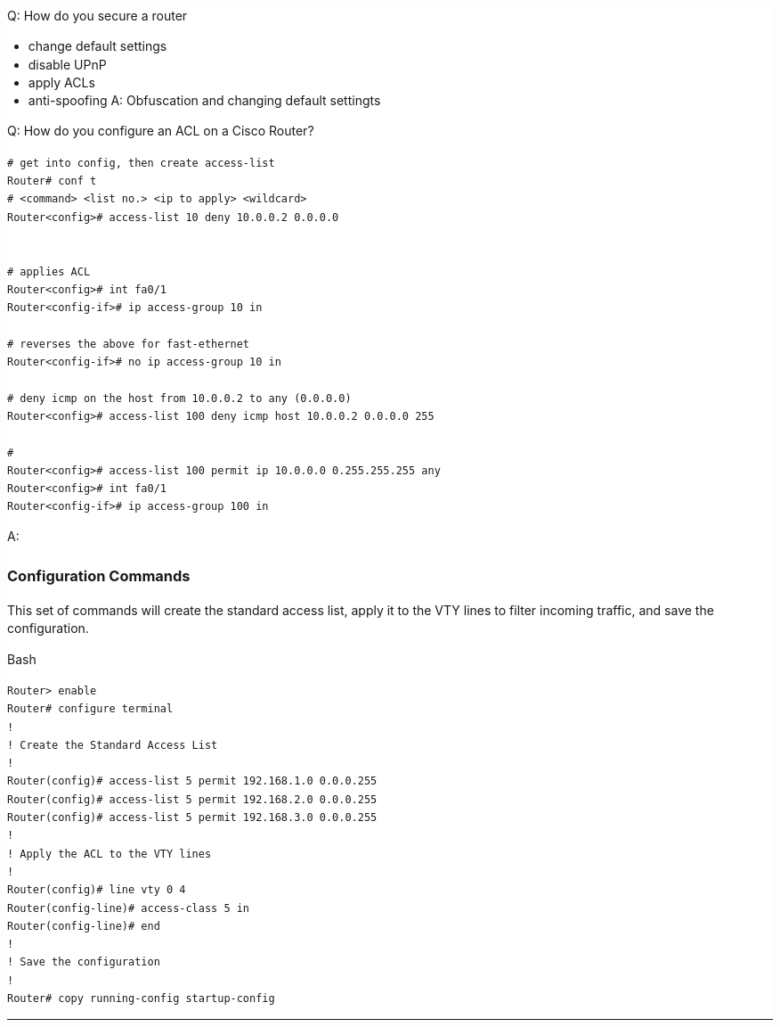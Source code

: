 Q: How do you secure a router
- change default settings
- disable UPnP
- apply ACLs
- anti-spoofing
A: Obfuscation and changing default settingts

Q: How do you configure an ACL on a Cisco Router?
```
# get into config, then create access-list
Router# conf t
# <command> <list no.> <ip to apply> <wildcard>
Router<config># access-list 10 deny 10.0.0.2 0.0.0.0


# applies ACL
Router<config># int fa0/1 
Router<config-if># ip access-group 10 in

# reverses the above for fast-ethernet
Router<config-if># no ip access-group 10 in

# deny icmp on the host from 10.0.0.2 to any (0.0.0.0)
Router<config># access-list 100 deny icmp host 10.0.0.2 0.0.0.0 255

# 
Router<config># access-list 100 permit ip 10.0.0.0 0.255.255.255 any
Router<config># int fa0/1
Router<config-if># ip access-group 100 in

```

A:


### **Configuration Commands**

This set of commands will create the standard access list, apply it to the VTY lines to filter incoming traffic, and save the configuration.

Bash

```
Router> enable
Router# configure terminal
!
! Create the Standard Access List
!
Router(config)# access-list 5 permit 192.168.1.0 0.0.0.255
Router(config)# access-list 5 permit 192.168.2.0 0.0.0.255
Router(config)# access-list 5 permit 192.168.3.0 0.0.0.255
!
! Apply the ACL to the VTY lines
!
Router(config)# line vty 0 4
Router(config-line)# access-class 5 in
Router(config-line)# end
!
! Save the configuration
!
Router# copy running-config startup-config
```

---
